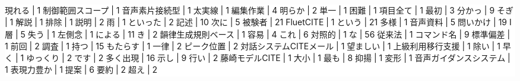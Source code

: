 現れる | 1
制御範囲スコープ | 1
音声素片接続型 | 1
太実線 | 1
編集作業 | 4
明らか | 2
単一 | 1
困難 | 1
項目全て | 1
最初 | 3
分かっ | 9
そぎ | 1
解説 | 1
排除 | 1
説明 | 2
雨 | 1
といった | 2
記述 | 10
次に | 5
被験者 | 21
FluetCITE | 1
という | 21
多様 | 1
音声資料 | 5
問いかけ | 19
I層 | 5
失う | 1
左側念 | 1
による | 11
き | 2
韻律生成規則ベース | 1
容易 | 4
これ | 6
対照的 | 1
な | 56
従来法 | 1
コマンド名 | 9
標準偏差 | 1
前回 | 2
調査 | 1
持つ | 15
もたらす | 1
一律 | 2
ピーク位置 | 2
対話システムCITEメール | 1
望ましい | 1
上級利用移行支援 | 1
除い | 1
早く | 1
ゆっくり | 2
です | 2
多く出現 | 16
示し | 9
行い | 2
藤崎モデルCITE | 1
大小 | 1
最も | 8
抑揚 | 1
変形 | 1
音声ガイダンスシステム | 1
表現力豊か | 1
提案 | 6
要約 | 2
超え | 2